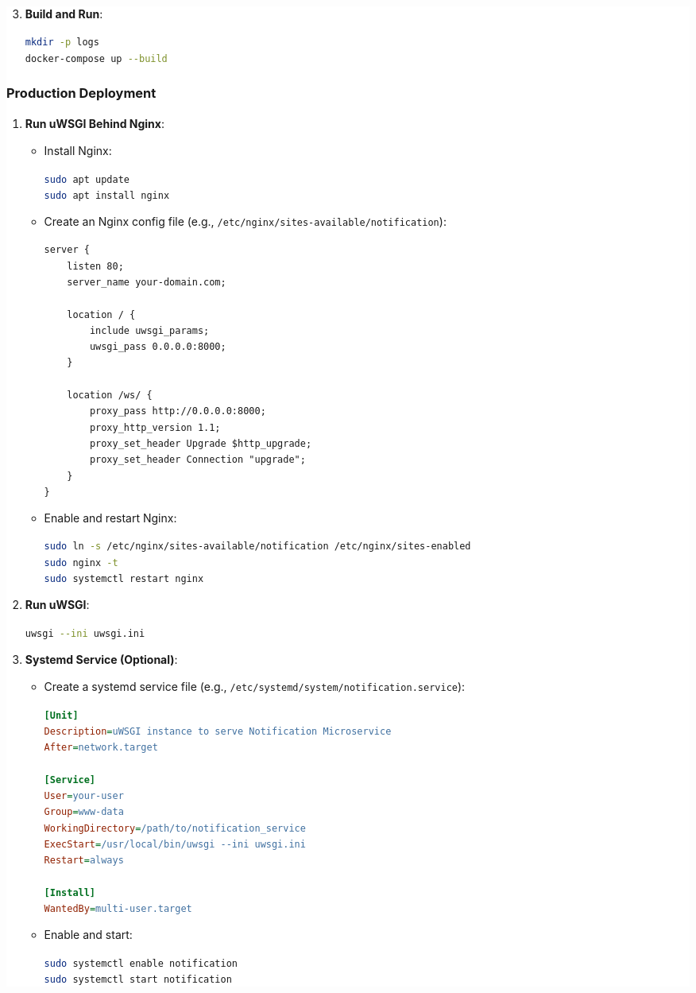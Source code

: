 3. **Build and Run**:
   ```bash
   mkdir -p logs
   docker-compose up --build
   ```

### Production Deployment

1. **Run uWSGI Behind Nginx**:
   - Install Nginx:
     ```bash
     sudo apt update
     sudo apt install nginx
     ```
   - Create an Nginx config file (e.g., `/etc/nginx/sites-available/notification`):
     ```nginx
     server {
         listen 80;
         server_name your-domain.com;

         location / {
             include uwsgi_params;
             uwsgi_pass 0.0.0.0:8000;
         }

         location /ws/ {
             proxy_pass http://0.0.0.0:8000;
             proxy_http_version 1.1;
             proxy_set_header Upgrade $http_upgrade;
             proxy_set_header Connection "upgrade";
         }
     }
     ```
   - Enable and restart Nginx:
     ```bash
     sudo ln -s /etc/nginx/sites-available/notification /etc/nginx/sites-enabled
     sudo nginx -t
     sudo systemctl restart nginx
     ```

2. **Run uWSGI**:
   ```bash
   uwsgi --ini uwsgi.ini
   ```

3. **Systemd Service (Optional)**:
   - Create a systemd service file (e.g., `/etc/systemd/system/notification.service`):
     ```ini
     [Unit]
     Description=uWSGI instance to serve Notification Microservice
     After=network.target

     [Service]
     User=your-user
     Group=www-data
     WorkingDirectory=/path/to/notification_service
     ExecStart=/usr/local/bin/uwsgi --ini uwsgi.ini
     Restart=always

     [Install]
     WantedBy=multi-user.target
     ```
   - Enable and start:
     ```bash
     sudo systemctl enable notification
     sudo systemctl start notification
     ```